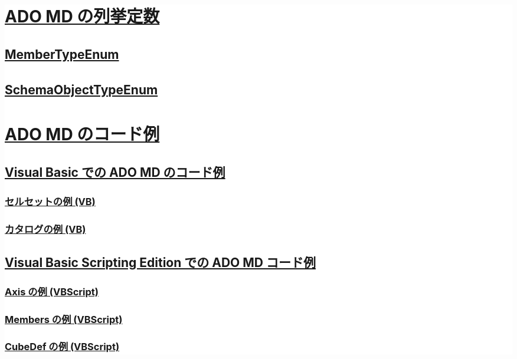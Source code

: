 # [ADO MD の列挙定数](ado-md-enumerated-constants.md)
## [MemberTypeEnum](membertypeenum.md)
## [SchemaObjectTypeEnum](schemaobjecttypeenum.md)

# [ADO MD のコード例](ado-md-code-examples.md)
## [Visual Basic での ADO MD のコード例](ado-md-code-examples-in-visual-basic.md)
### [セルセットの例 (VB)](cellset-example-vb.md)
### [カタログの例 (VB)](catalog-example-vb.md)
## [Visual Basic Scripting Edition での ADO MD コード例](ado-md-code-examples-in-visual-basic-scripting-edition.md)
### [Axis の例 (VBScript)](axis-example-vbscript.md)
### [Members の例 (VBScript)](members-example-vbscript.md)
### [CubeDef の例 (VBScript)](cubedef-example-vbscript.md)
